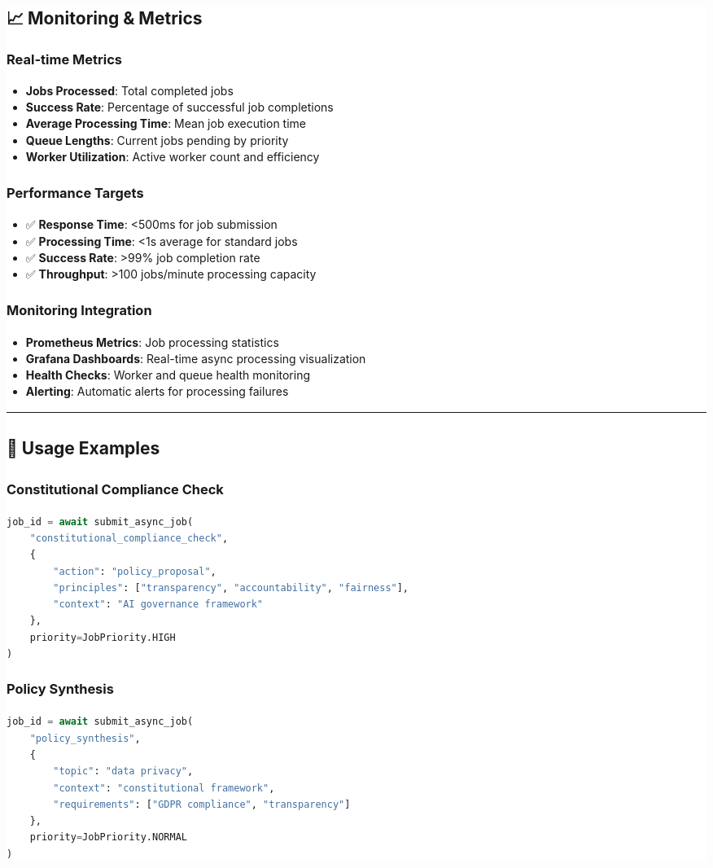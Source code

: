 
## 📈 Monitoring & Metrics

### Real-time Metrics

- **Jobs Processed**: Total completed jobs
- **Success Rate**: Percentage of successful job completions
- **Average Processing Time**: Mean job execution time
- **Queue Lengths**: Current jobs pending by priority
- **Worker Utilization**: Active worker count and efficiency

### Performance Targets

- ✅ **Response Time**: <500ms for job submission
- ✅ **Processing Time**: <1s average for standard jobs
- ✅ **Success Rate**: >99% job completion rate
- ✅ **Throughput**: >100 jobs/minute processing capacity

### Monitoring Integration

- **Prometheus Metrics**: Job processing statistics
- **Grafana Dashboards**: Real-time async processing visualization
- **Health Checks**: Worker and queue health monitoring
- **Alerting**: Automatic alerts for processing failures

---

## 🔄 Usage Examples

### Constitutional Compliance Check

```python
job_id = await submit_async_job(
    "constitutional_compliance_check",
    {
        "action": "policy_proposal",
        "principles": ["transparency", "accountability", "fairness"],
        "context": "AI governance framework"
    },
    priority=JobPriority.HIGH
)
```

### Policy Synthesis

```python
job_id = await submit_async_job(
    "policy_synthesis",
    {
        "topic": "data privacy",
        "context": "constitutional framework",
        "requirements": ["GDPR compliance", "transparency"]
    },
    priority=JobPriority.NORMAL
)
```
